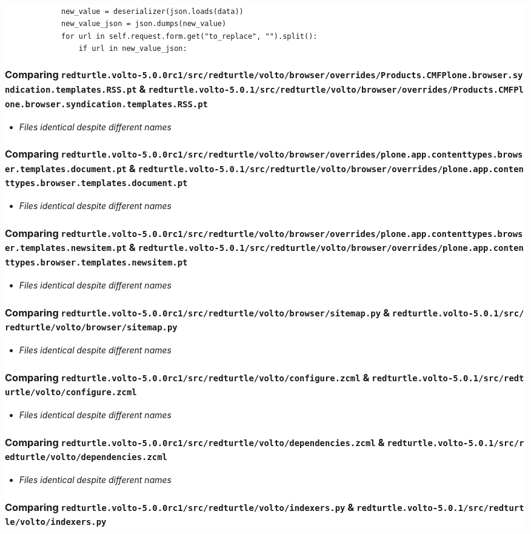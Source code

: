 ```diff
             new_value = deserializer(json.loads(data))
             new_value_json = json.dumps(new_value)
             for url in self.request.form.get("to_replace", "").split():
                 if url in new_value_json:
```

### Comparing `redturtle.volto-5.0.0rc1/src/redturtle/volto/browser/overrides/Products.CMFPlone.browser.syndication.templates.RSS.pt` & `redturtle.volto-5.0.1/src/redturtle/volto/browser/overrides/Products.CMFPlone.browser.syndication.templates.RSS.pt`

 * *Files identical despite different names*

### Comparing `redturtle.volto-5.0.0rc1/src/redturtle/volto/browser/overrides/plone.app.contenttypes.browser.templates.document.pt` & `redturtle.volto-5.0.1/src/redturtle/volto/browser/overrides/plone.app.contenttypes.browser.templates.document.pt`

 * *Files identical despite different names*

### Comparing `redturtle.volto-5.0.0rc1/src/redturtle/volto/browser/overrides/plone.app.contenttypes.browser.templates.newsitem.pt` & `redturtle.volto-5.0.1/src/redturtle/volto/browser/overrides/plone.app.contenttypes.browser.templates.newsitem.pt`

 * *Files identical despite different names*

### Comparing `redturtle.volto-5.0.0rc1/src/redturtle/volto/browser/sitemap.py` & `redturtle.volto-5.0.1/src/redturtle/volto/browser/sitemap.py`

 * *Files identical despite different names*

### Comparing `redturtle.volto-5.0.0rc1/src/redturtle/volto/configure.zcml` & `redturtle.volto-5.0.1/src/redturtle/volto/configure.zcml`

 * *Files identical despite different names*

### Comparing `redturtle.volto-5.0.0rc1/src/redturtle/volto/dependencies.zcml` & `redturtle.volto-5.0.1/src/redturtle/volto/dependencies.zcml`

 * *Files identical despite different names*

### Comparing `redturtle.volto-5.0.0rc1/src/redturtle/volto/indexers.py` & `redturtle.volto-5.0.1/src/redturtle/volto/indexers.py`
